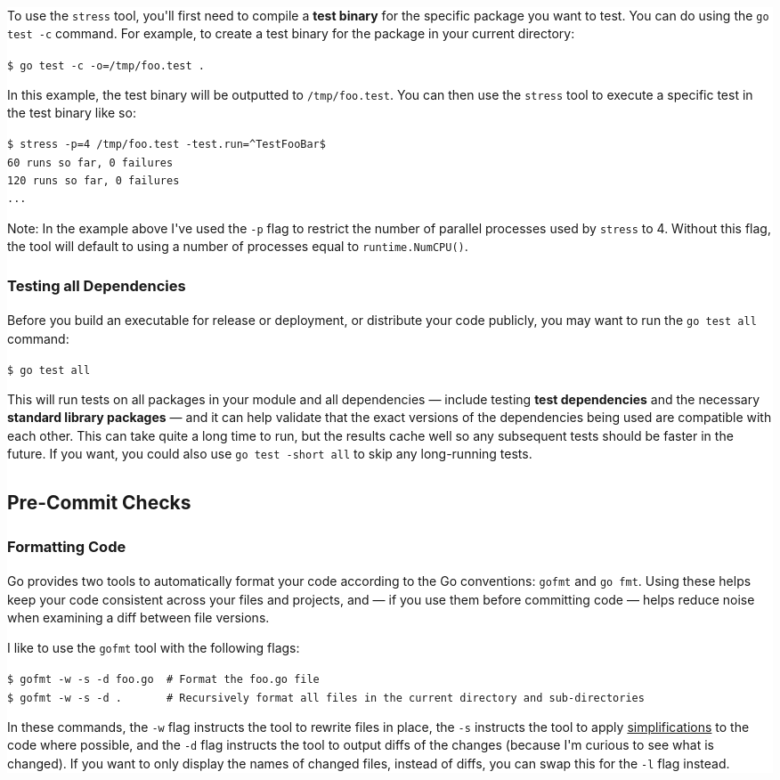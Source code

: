 To use the `stress` tool, you'll first need to compile a **test binary** for the specific package you want to test. You can do using the `go test -c` command. For example, to create a test binary for the package in your current directory:

```shell
$ go test -c -o=/tmp/foo.test .
```

In this example, the test binary will be outputted to `/tmp/foo.test`. You can then use the `stress` tool to execute a specific test in the test binary like so:

```shell
$ stress -p=4 /tmp/foo.test -test.run=^TestFooBar$
60 runs so far, 0 failures
120 runs so far, 0 failures
...
```

Note: In the example above I've used the `-p` flag to restrict the number of parallel processes used by `stress` to 4. Without this flag, the tool will default to using a number of processes equal to `runtime.NumCPU()`.

### Testing all Dependencies

Before you build an executable for release or deployment, or distribute your code publicly, you may want to run the `go test all` command:

```shell
$ go test all
```

This will run tests on all packages in your module and all dependencies — include testing **test dependencies** and the necessary **standard library packages** — and it can help validate that the exact versions of the dependencies being used are compatible with each other. This can take quite a long time to run, but the results cache well so any subsequent tests should be faster in the future. If you want, you could also use `go test -short all` to skip any long-running tests.

## Pre-Commit Checks

### Formatting Code

Go provides two tools to automatically format your code according to the Go conventions: `gofmt` and `go fmt`. Using these helps keep your code consistent across your files and projects, and — if you use them before committing code — helps reduce noise when examining a diff between file versions.

I like to use the `gofmt` tool with the following flags:

```shell
$ gofmt -w -s -d foo.go  # Format the foo.go file
$ gofmt -w -s -d .       # Recursively format all files in the current directory and sub-directories
```

In these commands, the `-w` flag instructs the tool to rewrite files in place, the `-s` instructs the tool to apply [simplifications](https://golang.org/cmd/gofmt/#hdr-The_simplify_command) to the code where possible, and the `-d` flag instructs the tool to output diffs of the changes (because I'm curious to see what is changed). If you want to only display the names of changed files, instead of diffs, you can swap this for the `-l` flag instead.
